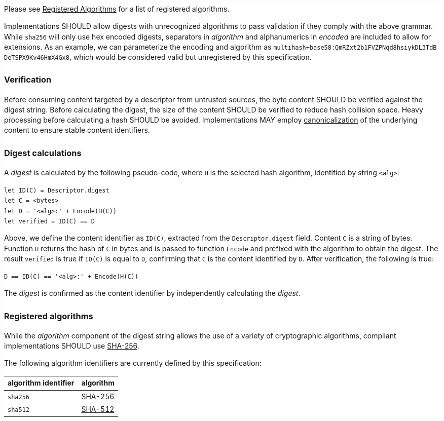 Please see [Registered Algorithms](#registered-algorithms) for a list of registered algorithms.

Implementations SHOULD allow digests with unrecognized algorithms to pass validation if they comply with the above grammar.
While `sha256` will only use hex encoded digests, separators in _algorithm_ and alphanumerics in _encoded_ are included to allow for extensions.
As an example, we can parameterize the encoding and algorithm as `multihash+base58:QmRZxt2b1FVZPNqd8hsiykDL3TdBDeTSPX9Kv46HmX4Gx8`, which would be considered valid but unregistered by this specification.

### Verification

Before consuming content targeted by a descriptor from untrusted sources, the byte content SHOULD be verified against the digest string.
Before calculating the digest, the size of the content SHOULD be verified to reduce hash collision space.
Heavy processing before calculating a hash SHOULD be avoided.
Implementations MAY employ [canonicalization](considerations.md#canonicalization) of the underlying content to ensure stable content identifiers.

### Digest calculations

A _digest_ is calculated by the following pseudo-code, where `H` is the selected hash algorithm, identified by string `<alg>`:

```text
let ID(C) = Descriptor.digest
let C = <bytes>
let D = '<alg>:' + Encode(H(C))
let verified = ID(C) == D
```

Above, we define the content identifier as `ID(C)`, extracted from the `Descriptor.digest` field.
Content `C` is a string of bytes.
Function `H` returns the hash of `C` in bytes and is passed to function `Encode` and prefixed with the algorithm to obtain the digest.
The result `verified` is true if `ID(C)` is equal to `D`, confirming that `C` is the content identified by `D`.
After verification, the following is true:

```
D == ID(C) == '<alg>:' + Encode(H(C))
```

The _digest_ is confirmed as the content identifier by independently calculating the _digest_.

### Registered algorithms

While the _algorithm_ component of the digest string allows the use of a variety of cryptographic algorithms, compliant implementations SHOULD use [SHA-256](#sha-256).

The following algorithm identifiers are currently defined by this specification:

| algorithm identifier | algorithm           |
|----------------------|---------------------|
| `sha256`             | [SHA-256](#sha-256) |
| `sha512`             | [SHA-512](#sha-512) |
